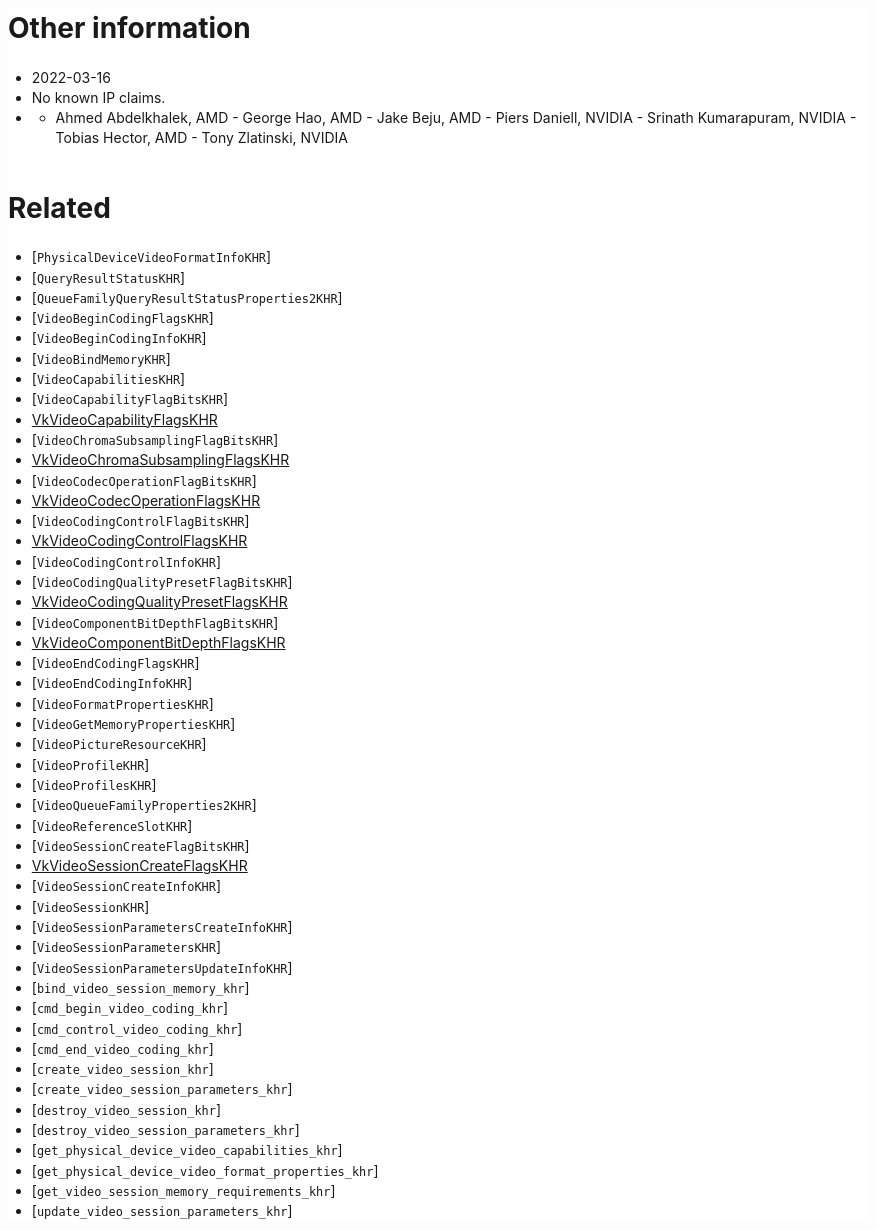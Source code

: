 # Other information
* 2022-03-16
* No known IP claims.
*   - Ahmed Abdelkhalek, AMD  - George Hao, AMD  - Jake Beju, AMD  - Piers Daniell, NVIDIA  - Srinath Kumarapuram, NVIDIA  - Tobias Hector, AMD  - Tony Zlatinski, NVIDIA

# Related
- [`PhysicalDeviceVideoFormatInfoKHR`]
- [`QueryResultStatusKHR`]
- [`QueueFamilyQueryResultStatusProperties2KHR`]
- [`VideoBeginCodingFlagsKHR`]
- [`VideoBeginCodingInfoKHR`]
- [`VideoBindMemoryKHR`]
- [`VideoCapabilitiesKHR`]
- [`VideoCapabilityFlagBitsKHR`]
- [VkVideoCapabilityFlagsKHR]()
- [`VideoChromaSubsamplingFlagBitsKHR`]
- [VkVideoChromaSubsamplingFlagsKHR]()
- [`VideoCodecOperationFlagBitsKHR`]
- [VkVideoCodecOperationFlagsKHR]()
- [`VideoCodingControlFlagBitsKHR`]
- [VkVideoCodingControlFlagsKHR]()
- [`VideoCodingControlInfoKHR`]
- [`VideoCodingQualityPresetFlagBitsKHR`]
- [VkVideoCodingQualityPresetFlagsKHR]()
- [`VideoComponentBitDepthFlagBitsKHR`]
- [VkVideoComponentBitDepthFlagsKHR]()
- [`VideoEndCodingFlagsKHR`]
- [`VideoEndCodingInfoKHR`]
- [`VideoFormatPropertiesKHR`]
- [`VideoGetMemoryPropertiesKHR`]
- [`VideoPictureResourceKHR`]
- [`VideoProfileKHR`]
- [`VideoProfilesKHR`]
- [`VideoQueueFamilyProperties2KHR`]
- [`VideoReferenceSlotKHR`]
- [`VideoSessionCreateFlagBitsKHR`]
- [VkVideoSessionCreateFlagsKHR]()
- [`VideoSessionCreateInfoKHR`]
- [`VideoSessionKHR`]
- [`VideoSessionParametersCreateInfoKHR`]
- [`VideoSessionParametersKHR`]
- [`VideoSessionParametersUpdateInfoKHR`]
- [`bind_video_session_memory_khr`]
- [`cmd_begin_video_coding_khr`]
- [`cmd_control_video_coding_khr`]
- [`cmd_end_video_coding_khr`]
- [`create_video_session_khr`]
- [`create_video_session_parameters_khr`]
- [`destroy_video_session_khr`]
- [`destroy_video_session_parameters_khr`]
- [`get_physical_device_video_capabilities_khr`]
- [`get_physical_device_video_format_properties_khr`]
- [`get_video_session_memory_requirements_khr`]
- [`update_video_session_parameters_khr`]
